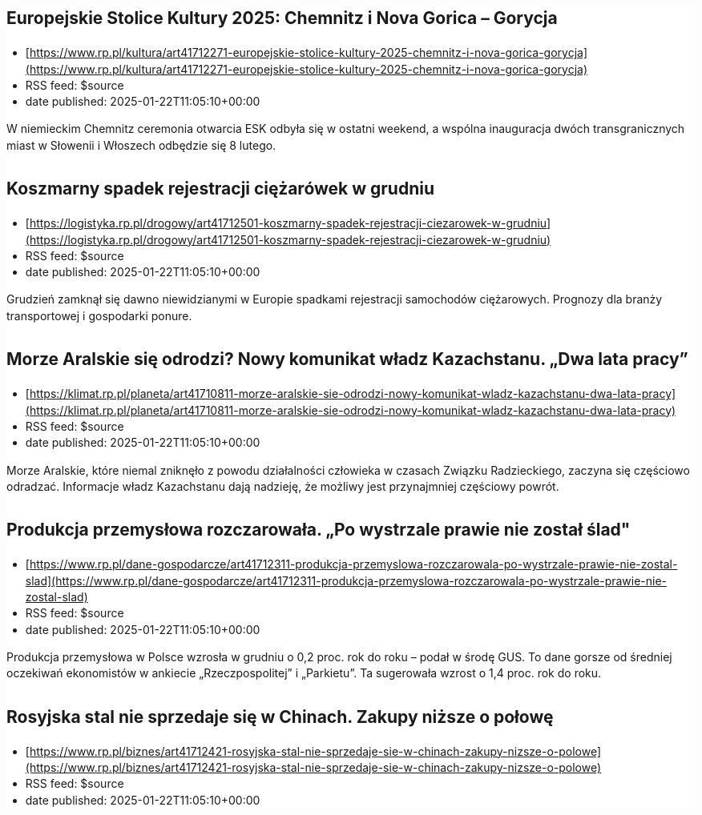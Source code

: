 ## Europejskie Stolice Kultury 2025: Chemnitz i Nova Gorica – Gorycja
 - [https://www.rp.pl/kultura/art41712271-europejskie-stolice-kultury-2025-chemnitz-i-nova-gorica-gorycja](https://www.rp.pl/kultura/art41712271-europejskie-stolice-kultury-2025-chemnitz-i-nova-gorica-gorycja)
 - RSS feed: $source
 - date published: 2025-01-22T11:05:10+00:00

W niemieckim Chemnitz ceremonia otwarcia ESK odbyła się w ostatni weekend, a wspólna inauguracja dwóch transgranicznych miast w Słowenii i Włoszech odbędzie się 8 lutego.

## Koszmarny spadek rejestracji ciężarówek w grudniu
 - [https://logistyka.rp.pl/drogowy/art41712501-koszmarny-spadek-rejestracji-ciezarowek-w-grudniu](https://logistyka.rp.pl/drogowy/art41712501-koszmarny-spadek-rejestracji-ciezarowek-w-grudniu)
 - RSS feed: $source
 - date published: 2025-01-22T11:05:10+00:00

Grudzień zamknął się dawno niewidzianymi w Europie spadkami rejestracji samochodów ciężarowych. Prognozy dla branży transportowej i gospodarki ponure.

## Morze Aralskie się odrodzi? Nowy komunikat władz Kazachstanu. „Dwa lata pracy”
 - [https://klimat.rp.pl/planeta/art41710811-morze-aralskie-sie-odrodzi-nowy-komunikat-wladz-kazachstanu-dwa-lata-pracy](https://klimat.rp.pl/planeta/art41710811-morze-aralskie-sie-odrodzi-nowy-komunikat-wladz-kazachstanu-dwa-lata-pracy)
 - RSS feed: $source
 - date published: 2025-01-22T11:05:10+00:00

Morze Aralskie, które niemal zniknęło z powodu działalności człowieka w czasach Związku Radzieckiego, zaczyna się częściowo odradzać. Informacje władz Kazachstanu dają nadzieję, że możliwy jest przynajmniej częściowy powrót.

## Produkcja przemysłowa rozczarowała. „Po wystrzale prawie nie został ślad"
 - [https://www.rp.pl/dane-gospodarcze/art41712311-produkcja-przemyslowa-rozczarowala-po-wystrzale-prawie-nie-zostal-slad](https://www.rp.pl/dane-gospodarcze/art41712311-produkcja-przemyslowa-rozczarowala-po-wystrzale-prawie-nie-zostal-slad)
 - RSS feed: $source
 - date published: 2025-01-22T11:05:10+00:00

Produkcja przemysłowa w Polsce wzrosła w grudniu o 0,2 proc. rok do roku – podał w środę GUS. To dane gorsze od średniej oczekiwań ekonomistów w ankiecie „Rzeczpospolitej” i „Parkietu”. Ta sugerowała wzrost o 1,4 proc. rok do roku.

## Rosyjska stal nie sprzedaje się w Chinach. Zakupy niższe o połowę
 - [https://www.rp.pl/biznes/art41712421-rosyjska-stal-nie-sprzedaje-sie-w-chinach-zakupy-nizsze-o-polowe](https://www.rp.pl/biznes/art41712421-rosyjska-stal-nie-sprzedaje-sie-w-chinach-zakupy-nizsze-o-polowe)
 - RSS feed: $source
 - date published: 2025-01-22T11:05:10+00:00
